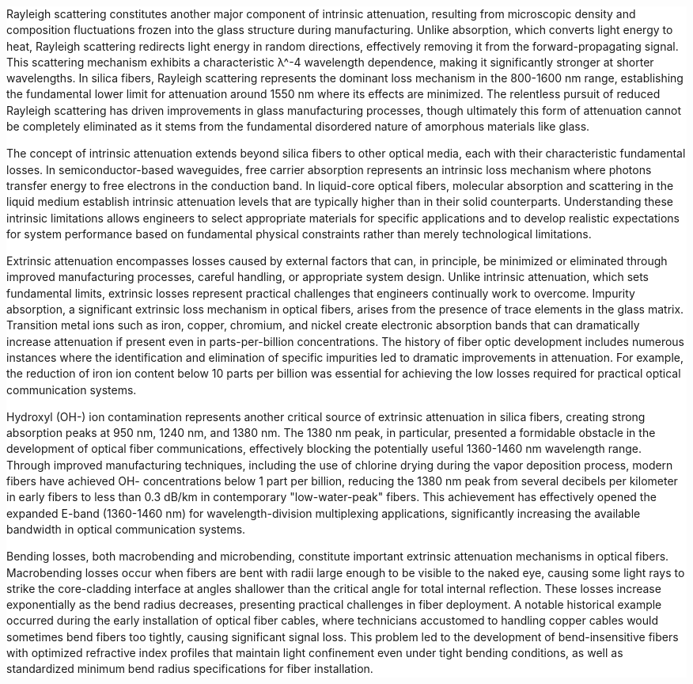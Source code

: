 Rayleigh scattering constitutes another major component of intrinsic attenuation, resulting from microscopic density and composition fluctuations frozen into the glass structure during manufacturing. Unlike absorption, which converts light energy to heat, Rayleigh scattering redirects light energy in random directions, effectively removing it from the forward-propagating signal. This scattering mechanism exhibits a characteristic λ^-4 wavelength dependence, making it significantly stronger at shorter wavelengths. In silica fibers, Rayleigh scattering represents the dominant loss mechanism in the 800-1600 nm range, establishing the fundamental lower limit for attenuation around 1550 nm where its effects are minimized. The relentless pursuit of reduced Rayleigh scattering has driven improvements in glass manufacturing processes, though ultimately this form of attenuation cannot be completely eliminated as it stems from the fundamental disordered nature of amorphous materials like glass.

The concept of intrinsic attenuation extends beyond silica fibers to other optical media, each with their characteristic fundamental losses. In semiconductor-based waveguides, free carrier absorption represents an intrinsic loss mechanism where photons transfer energy to free electrons in the conduction band. In liquid-core optical fibers, molecular absorption and scattering in the liquid medium establish intrinsic attenuation levels that are typically higher than in their solid counterparts. Understanding these intrinsic limitations allows engineers to select appropriate materials for specific applications and to develop realistic expectations for system performance based on fundamental physical constraints rather than merely technological limitations.

Extrinsic attenuation encompasses losses caused by external factors that can, in principle, be minimized or eliminated through improved manufacturing processes, careful handling, or appropriate system design. Unlike intrinsic attenuation, which sets fundamental limits, extrinsic losses represent practical challenges that engineers continually work to overcome. Impurity absorption, a significant extrinsic loss mechanism in optical fibers, arises from the presence of trace elements in the glass matrix. Transition metal ions such as iron, copper, chromium, and nickel create electronic absorption bands that can dramatically increase attenuation if present even in parts-per-billion concentrations. The history of fiber optic development includes numerous instances where the identification and elimination of specific impurities led to dramatic improvements in attenuation. For example, the reduction of iron ion content below 10 parts per billion was essential for achieving the low losses required for practical optical communication systems.

Hydroxyl (OH-) ion contamination represents another critical source of extrinsic attenuation in silica fibers, creating strong absorption peaks at 950 nm, 1240 nm, and 1380 nm. The 1380 nm peak, in particular, presented a formidable obstacle in the development of optical fiber communications, effectively blocking the potentially useful 1360-1460 nm wavelength range. Through improved manufacturing techniques, including the use of chlorine drying during the vapor deposition process, modern fibers have achieved OH- concentrations below 1 part per billion, reducing the 1380 nm peak from several decibels per kilometer in early fibers to less than 0.3 dB/km in contemporary "low-water-peak" fibers. This achievement has effectively opened the expanded E-band (1360-1460 nm) for wavelength-division multiplexing applications, significantly increasing the available bandwidth in optical communication systems.

Bending losses, both macrobending and microbending, constitute important extrinsic attenuation mechanisms in optical fibers. Macrobending losses occur when fibers are bent with radii large enough to be visible to the naked eye, causing some light rays to strike the core-cladding interface at angles shallower than the critical angle for total internal reflection. These losses increase exponentially as the bend radius decreases, presenting practical challenges in fiber deployment. A notable historical example occurred during the early installation of optical fiber cables, where technicians accustomed to handling copper cables would sometimes bend fibers too tightly, causing significant signal loss. This problem led to the development of bend-insensitive fibers with optimized refractive index profiles that maintain light confinement even under tight bending conditions, as well as standardized minimum bend radius specifications for fiber installation.
